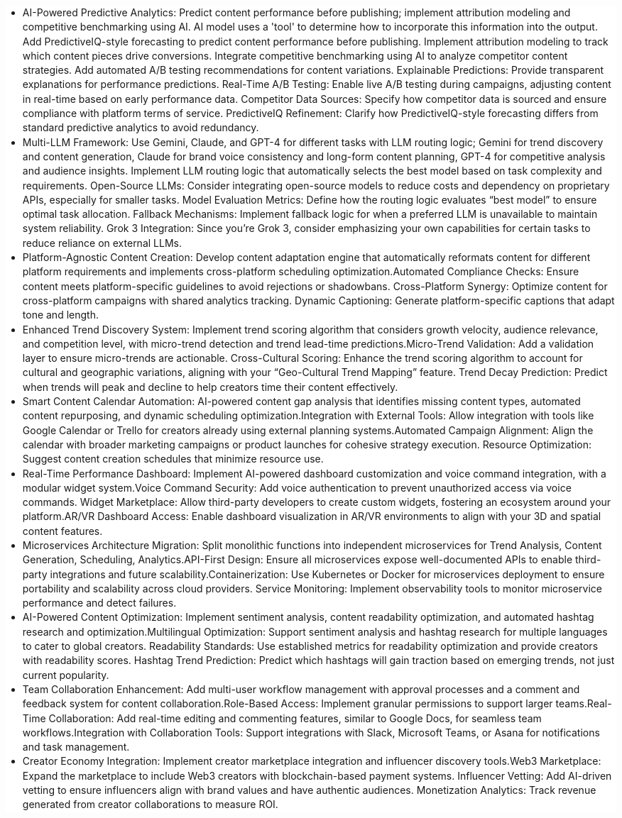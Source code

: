 - AI-Powered Predictive Analytics: Predict content performance before publishing; implement attribution modeling and competitive benchmarking using AI. AI model uses a 'tool' to determine how to incorporate this information into the output. Add PredictiveIQ-style forecasting to predict content performance before publishing. Implement attribution modeling to track which content pieces drive conversions. Integrate competitive benchmarking using AI to analyze competitor content strategies. Add automated A/B testing recommendations for content variations. Explainable Predictions: Provide transparent explanations for performance predictions. Real-Time A/B Testing: Enable live A/B testing during campaigns, adjusting content in real-time based on early performance data. Competitor Data Sources: Specify how competitor data is sourced and ensure compliance with platform terms of service. PredictiveIQ Refinement: Clarify how PredictiveIQ-style forecasting differs from standard predictive analytics to avoid redundancy.
- Multi-LLM Framework: Use Gemini, Claude, and GPT-4 for different tasks with LLM routing logic; Gemini for trend discovery and content generation, Claude for brand voice consistency and long-form content planning, GPT-4 for competitive analysis and audience insights. Implement LLM routing logic that automatically selects the best model based on task complexity and requirements. Open-Source LLMs: Consider integrating open-source models to reduce costs and dependency on proprietary APIs, especially for smaller tasks. Model Evaluation Metrics: Define how the routing logic evaluates “best model” to ensure optimal task allocation. Fallback Mechanisms: Implement fallback logic for when a preferred LLM is unavailable to maintain system reliability. Grok 3 Integration: Since you’re Grok 3, consider emphasizing your own capabilities for certain tasks to reduce reliance on external LLMs.
- Platform-Agnostic Content Creation: Develop content adaptation engine that automatically reformats content for different platform requirements and implements cross-platform scheduling optimization.Automated Compliance Checks: Ensure content meets platform-specific guidelines to avoid rejections or shadowbans. Cross-Platform Synergy: Optimize content for cross-platform campaigns with shared analytics tracking. Dynamic Captioning: Generate platform-specific captions that adapt tone and length.
- Enhanced Trend Discovery System: Implement trend scoring algorithm that considers growth velocity, audience relevance, and competition level, with micro-trend detection and trend lead-time predictions.Micro-Trend Validation: Add a validation layer to ensure micro-trends are actionable. Cross-Cultural Scoring: Enhance the trend scoring algorithm to account for cultural and geographic variations, aligning with your “Geo-Cultural Trend Mapping” feature. Trend Decay Prediction: Predict when trends will peak and decline to help creators time their content effectively.
- Smart Content Calendar Automation: AI-powered content gap analysis that identifies missing content types, automated content repurposing, and dynamic scheduling optimization.Integration with External Tools: Allow integration with tools like Google Calendar or Trello for creators already using external planning systems.Automated Campaign Alignment: Align the calendar with broader marketing campaigns or product launches for cohesive strategy execution. Resource Optimization: Suggest content creation schedules that minimize resource use.
- Real-Time Performance Dashboard: Implement AI-powered dashboard customization and voice command integration, with a modular widget system.Voice Command Security: Add voice authentication to prevent unauthorized access via voice commands. Widget Marketplace: Allow third-party developers to create custom widgets, fostering an ecosystem around your platform.AR/VR Dashboard Access: Enable dashboard visualization in AR/VR environments to align with your 3D and spatial content features.
- Microservices Architecture Migration: Split monolithic functions into independent microservices for Trend Analysis, Content Generation, Scheduling, Analytics.API-First Design: Ensure all microservices expose well-documented APIs to enable third-party integrations and future scalability.Containerization: Use Kubernetes or Docker for microservices deployment to ensure portability and scalability across cloud providers. Service Monitoring: Implement observability tools to monitor microservice performance and detect failures.
- AI-Powered Content Optimization: Implement sentiment analysis, content readability optimization, and automated hashtag research and optimization.Multilingual Optimization: Support sentiment analysis and hashtag research for multiple languages to cater to global creators. Readability Standards: Use established metrics for readability optimization and provide creators with readability scores. Hashtag Trend Prediction: Predict which hashtags will gain traction based on emerging trends, not just current popularity.
- Team Collaboration Enhancement: Add multi-user workflow management with approval processes and a comment and feedback system for content collaboration.Role-Based Access: Implement granular permissions to support larger teams.Real-Time Collaboration: Add real-time editing and commenting features, similar to Google Docs, for seamless team workflows.Integration with Collaboration Tools: Support integrations with Slack, Microsoft Teams, or Asana for notifications and task management.
- Creator Economy Integration: Implement creator marketplace integration and influencer discovery tools.Web3 Marketplace: Expand the marketplace to include Web3 creators with blockchain-based payment systems. Influencer Vetting: Add AI-driven vetting to ensure influencers align with brand values and have authentic audiences. Monetization Analytics: Track revenue generated from creator collaborations to measure ROI.